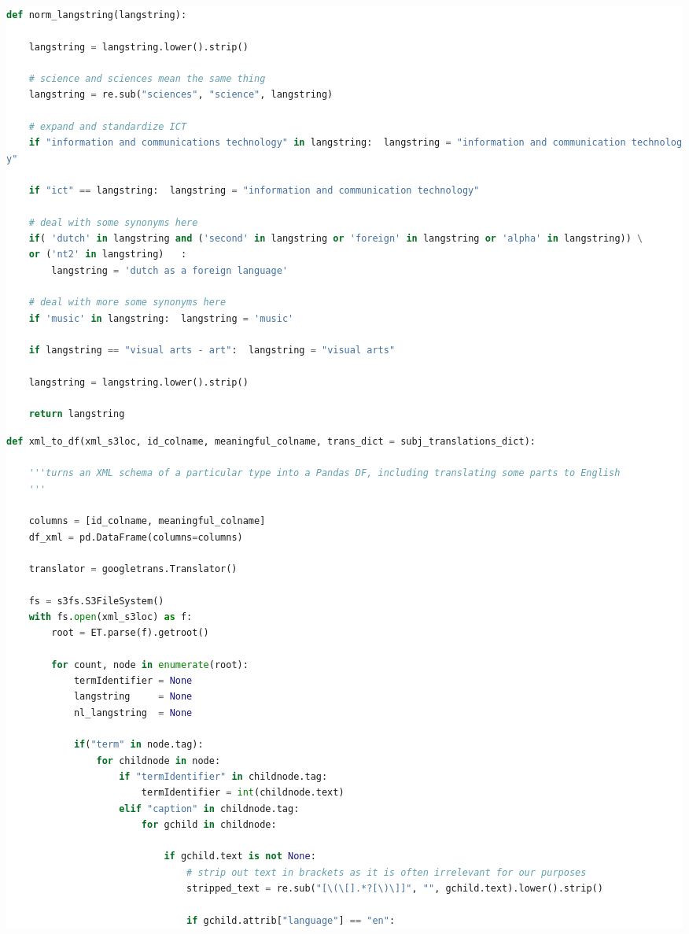 ```python
def norm_langstring(langstring):
    
    langstring = langstring.lower().strip()

    # science and sciences mean the same thing
    langstring = re.sub("sciences", "science", langstring)

    # expand and standardize ICT
    if "information and communications technology" in langstring:  langstring = "information and communication technology"

    if "ict" == langstring:  langstring = "information and communication technology"

    # deal with some synonyms here
    if( 'dutch' in langstring and ('second' in langstring or 'foreign' in langstring or 'alpha' in langstring)) \
    or ('nt2' in langstring)   :
        langstring = 'dutch as a foreign language'

    # deal with more some synonyms here    
    if 'music' in langstring:  langstring = 'music'

    if langstring == "visual arts - art":  langstring = "visual arts"

    langstring = langstring.lower().strip()
    
    return langstring
```

```python
def xml_to_df(xml_s3loc, id_colname, meaningful_colname, trans_dict = subj_translations_dict):
    
    '''turns an XML schema of a particular type into a Pandas DF, including translating some parts to English
    '''
    
    columns = [id_colname, meaningful_colname]
    df_xml = pd.DataFrame(columns=columns)
    
    translator = googletrans.Translator()

    fs = s3fs.S3FileSystem()
    with fs.open(xml_s3loc) as f:
        root = ET.parse(f).getroot()

        for count, node in enumerate(root):
            termIdentifier = None
            langstring     = None
            nl_langstring  = None

            if("term" in node.tag): 
                for childnode in node:
                    if "termIdentifier" in childnode.tag:
                        termIdentifier = int(childnode.text) 
                    elif "caption" in childnode.tag:
                        for gchild in childnode:
                            
                            if gchild.text is not None:
                                # strip out text in brackets as it is often irrelevant for our purposes
                                stripped_text = re.sub("[\(\[].*?[\)\]]", "", gchild.text).lower().strip()

                                if gchild.attrib["language"] == "en":
```
